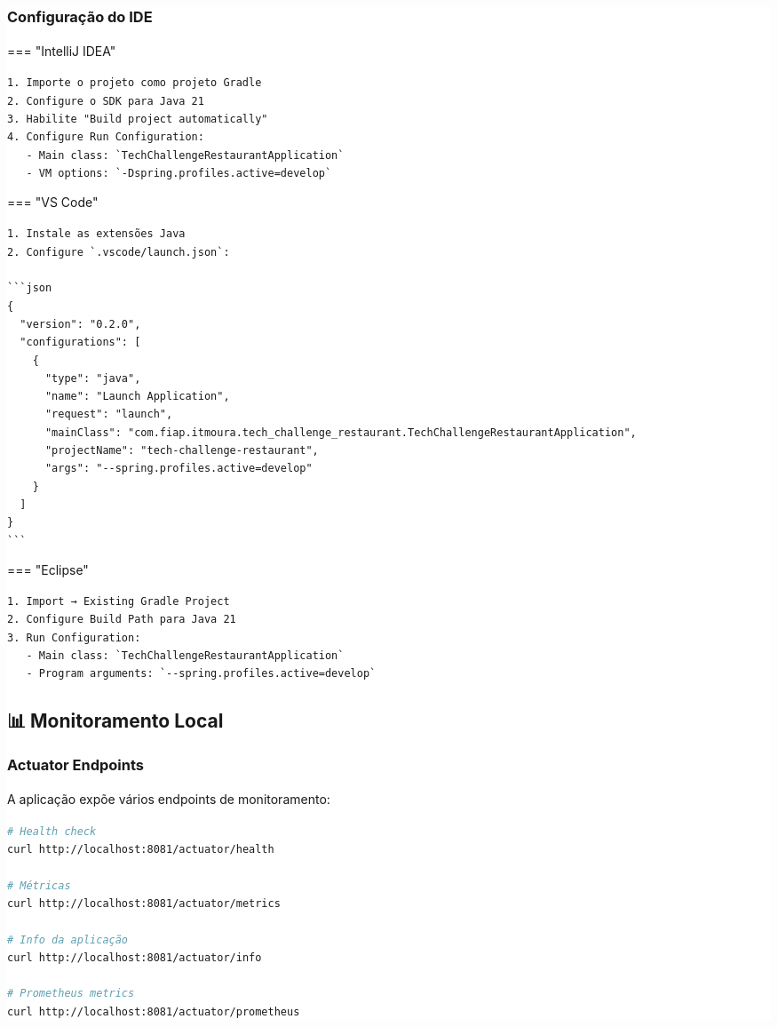 ### Configuração do IDE

=== "IntelliJ IDEA"
    
    1. Importe o projeto como projeto Gradle
    2. Configure o SDK para Java 21
    3. Habilite "Build project automatically"
    4. Configure Run Configuration:
       - Main class: `TechChallengeRestaurantApplication`
       - VM options: `-Dspring.profiles.active=develop`

=== "VS Code"
    
    1. Instale as extensões Java
    2. Configure `.vscode/launch.json`:
    
    ```json
    {
      "version": "0.2.0",
      "configurations": [
        {
          "type": "java",
          "name": "Launch Application",
          "request": "launch",
          "mainClass": "com.fiap.itmoura.tech_challenge_restaurant.TechChallengeRestaurantApplication",
          "projectName": "tech-challenge-restaurant",
          "args": "--spring.profiles.active=develop"
        }
      ]
    }
    ```

=== "Eclipse"
    
    1. Import → Existing Gradle Project
    2. Configure Build Path para Java 21
    3. Run Configuration:
       - Main class: `TechChallengeRestaurantApplication`
       - Program arguments: `--spring.profiles.active=develop`

## 📊 Monitoramento Local

### Actuator Endpoints

A aplicação expõe vários endpoints de monitoramento:

```bash
# Health check
curl http://localhost:8081/actuator/health

# Métricas
curl http://localhost:8081/actuator/metrics

# Info da aplicação
curl http://localhost:8081/actuator/info

# Prometheus metrics
curl http://localhost:8081/actuator/prometheus
```
